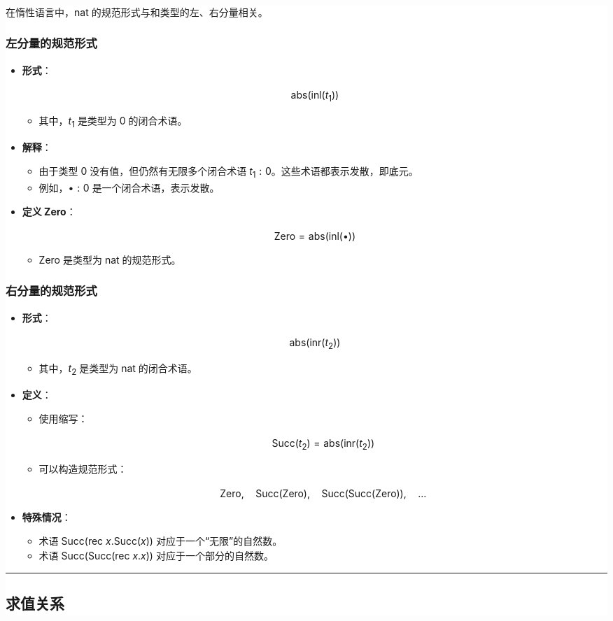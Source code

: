 在惰性语言中，$\text{nat}$ 的规范形式与和类型的左、右分量相关。

### 左分量的规范形式

- **形式**：

  $$
  \text{abs}(\text{inl}(t_1))
  $$

  - 其中，$t_1$ 是类型为 $0$ 的闭合术语。

- **解释**：

  - 由于类型 $0$ 没有值，但仍然有无限多个闭合术语 $t_1 : 0$。这些术语都表示发散，即底元。
  - 例如，$\bullet : 0$ 是一个闭合术语，表示发散。

- **定义 Zero**：

  $$
  \text{Zero} = \text{abs}(\text{inl}(\bullet))
  $$

  - $\text{Zero}$ 是类型为 $\text{nat}$ 的规范形式。

### 右分量的规范形式

- **形式**：

  $$
  \text{abs}(\text{inr}(t_2))
  $$

  - 其中，$t_2$ 是类型为 $\text{nat}$ 的闭合术语。

- **定义**：

  - 使用缩写：

    $$
    \text{Succ}(t_2) = \text{abs}(\text{inr}(t_2))
    $$

  - 可以构造规范形式：

    $$
    \text{Zero}, \quad \text{Succ}(\text{Zero}), \quad \text{Succ}(\text{Succ}(\text{Zero})), \quad \dots
    $$

- **特殊情况**：

  - 术语 $\text{Succ}(\text{rec } x.\text{Succ}(x))$ 对应于一个“无限”的自然数。
  - 术语 $\text{Succ}(\text{Succ}(\text{rec } x.x))$ 对应于一个部分的自然数。

---

## 求值关系
